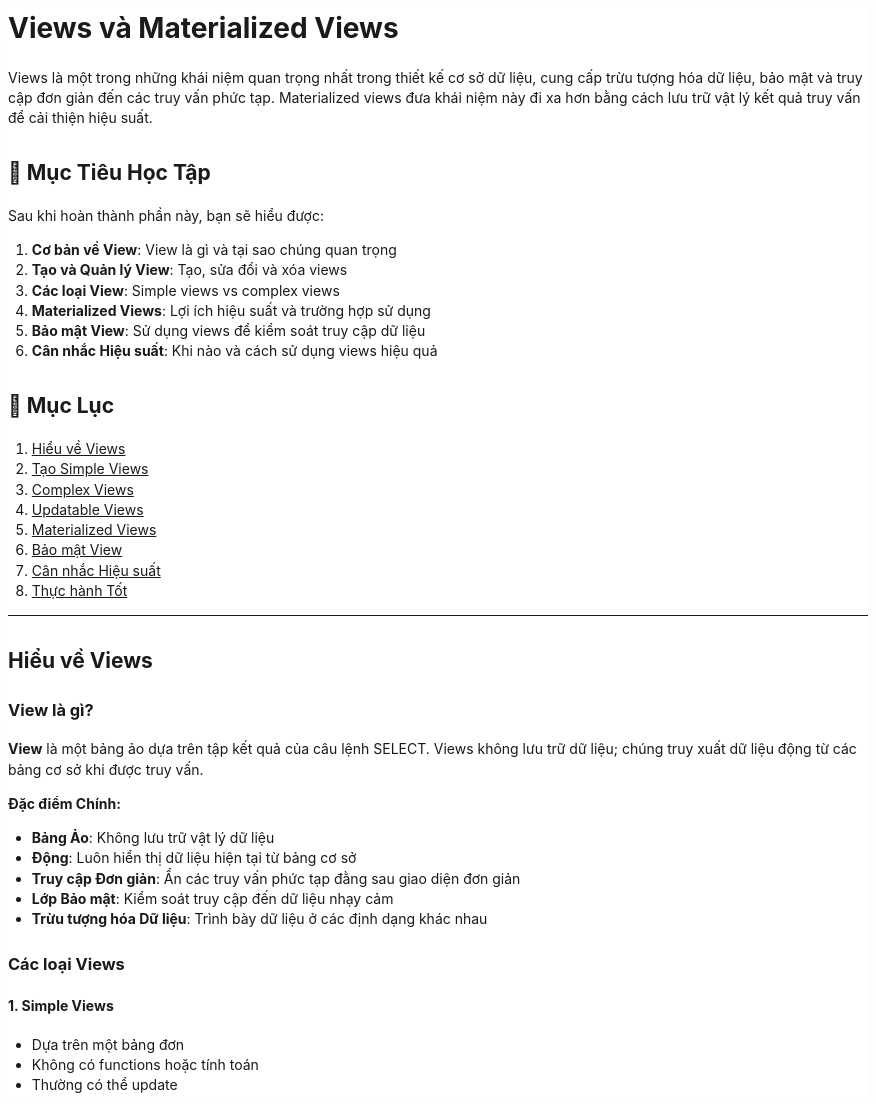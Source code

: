 # Views và Materialized Views

Views là một trong những khái niệm quan trọng nhất trong thiết kế cơ sở dữ liệu, cung cấp trừu tượng hóa dữ liệu, bảo mật và truy cập đơn giản đến các truy vấn phức tạp. Materialized views đưa khái niệm này đi xa hơn bằng cách lưu trữ vật lý kết quả truy vấn để cải thiện hiệu suất.

## 🎯 Mục Tiêu Học Tập

Sau khi hoàn thành phần này, bạn sẽ hiểu được:

1. **Cơ bản về View**: View là gì và tại sao chúng quan trọng
2. **Tạo và Quản lý View**: Tạo, sửa đổi và xóa views
3. **Các loại View**: Simple views vs complex views
4. **Materialized Views**: Lợi ích hiệu suất và trường hợp sử dụng
5. **Bảo mật View**: Sử dụng views để kiểm soát truy cập dữ liệu
6. **Cân nhắc Hiệu suất**: Khi nào và cách sử dụng views hiệu quả

## 📖 Mục Lục

1. [Hiểu về Views](#understanding-views)
2. [Tạo Simple Views](#creating-simple-views)
3. [Complex Views](#complex-views)
4. [Updatable Views](#updatable-views)
5. [Materialized Views](#materialized-views)
6. [Bảo mật View](#view-security)
7. [Cân nhắc Hiệu suất](#performance-considerations)
8. [Thực hành Tốt](#best-practices)

---

## Hiểu về Views

### View là gì?

**View** là một bảng ảo dựa trên tập kết quả của câu lệnh SELECT. Views không lưu trữ dữ liệu; chúng truy xuất dữ liệu động từ các bảng cơ sở khi được truy vấn.

**Đặc điểm Chính:**
- **Bảng Ảo**: Không lưu trữ vật lý dữ liệu
- **Động**: Luôn hiển thị dữ liệu hiện tại từ bảng cơ sở
- **Truy cập Đơn giản**: Ẩn các truy vấn phức tạp đằng sau giao diện đơn giản
- **Lớp Bảo mật**: Kiểm soát truy cập đến dữ liệu nhạy cảm
- **Trừu tượng hóa Dữ liệu**: Trình bày dữ liệu ở các định dạng khác nhau

### Các loại Views

#### 1. Simple Views
- Dựa trên một bảng đơn
- Không có functions hoặc tính toán
- Thường có thể update
